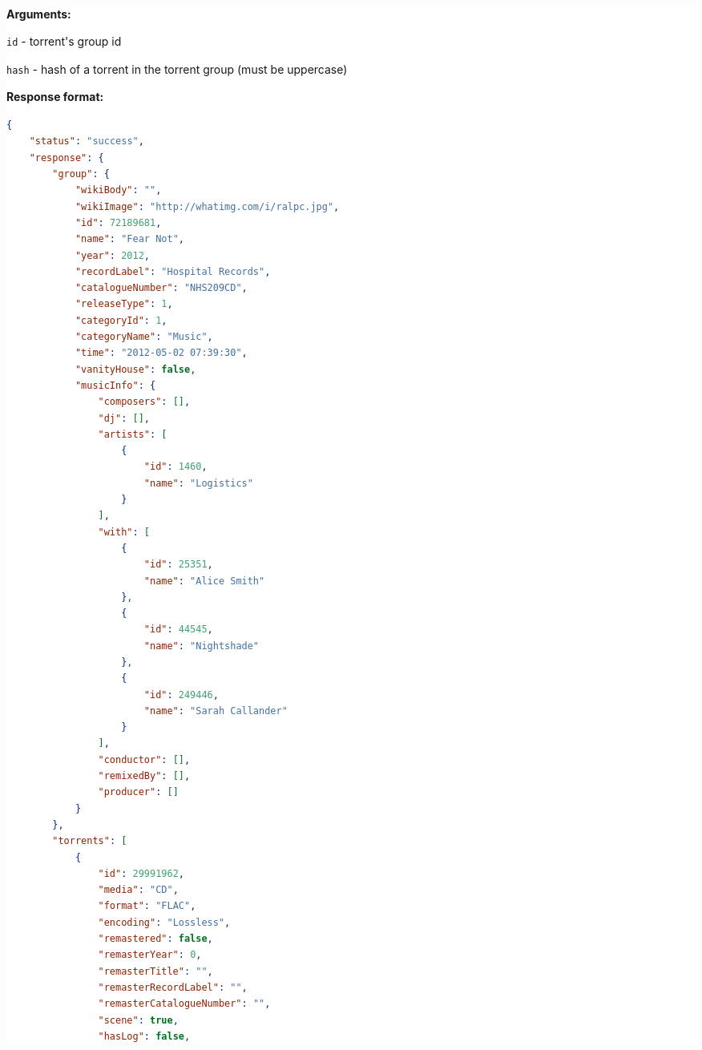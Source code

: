 **Arguments:**

`id` - torrent's group id

`hash` - hash of a torrent in the torrent group (must be uppercase)

**Response format:**

```json
{
    "status": "success",
    "response": {
        "group": {
            "wikiBody": "",
            "wikiImage": "http://whatimg.com/i/ralpc.jpg",
            "id": 72189681,
            "name": "Fear Not",
            "year": 2012,
            "recordLabel": "Hospital Records",
            "catalogueNumber": "NHS209CD",
            "releaseType": 1,
            "categoryId": 1,
            "categoryName": "Music",
            "time": "2012-05-02 07:39:30",
            "vanityHouse": false,
            "musicInfo": {
                "composers": [],
                "dj": [],
                "artists": [
                    {
                        "id": 1460,
                        "name": "Logistics"
                    }
                ],
                "with": [
                    {
                        "id": 25351,
                        "name": "Alice Smith"
                    },
                    {
                        "id": 44545,
                        "name": "Nightshade"
                    },
                    {
                        "id": 249446,
                        "name": "Sarah Callander"
                    }
                ],
                "conductor": [],
                "remixedBy": [],
                "producer": []
            }
        },
        "torrents": [
            {
                "id": 29991962,
                "media": "CD",
                "format": "FLAC",
                "encoding": "Lossless",
                "remastered": false,
                "remasterYear": 0,
                "remasterTitle": "",
                "remasterRecordLabel": "",
                "remasterCatalogueNumber": "",
                "scene": true,
                "hasLog": false,
```